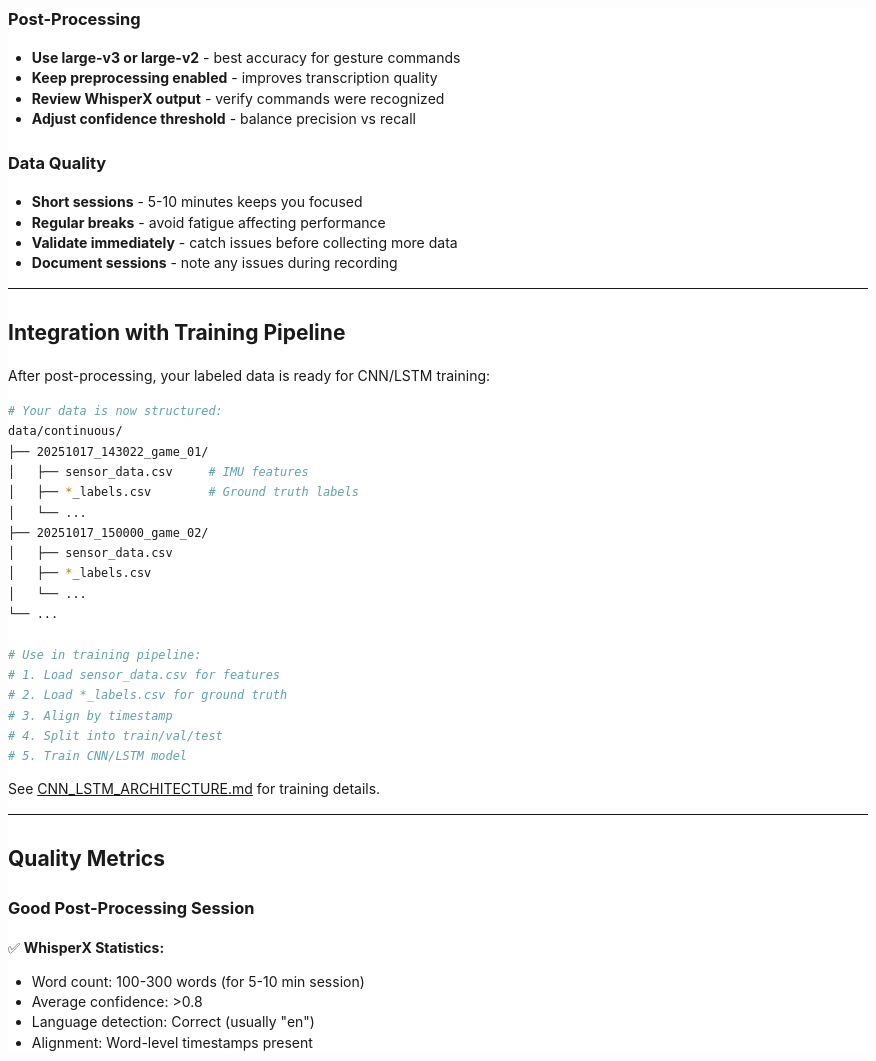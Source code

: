 ### Post-Processing
- **Use large-v3 or large-v2** - best accuracy for gesture commands
- **Keep preprocessing enabled** - improves transcription quality
- **Review WhisperX output** - verify commands were recognized
- **Adjust confidence threshold** - balance precision vs recall

### Data Quality
- **Short sessions** - 5-10 minutes keeps you focused
- **Regular breaks** - avoid fatigue affecting performance
- **Validate immediately** - catch issues before collecting more data
- **Document sessions** - note any issues during recording

---

## Integration with Training Pipeline

After post-processing, your labeled data is ready for CNN/LSTM training:

```bash
# Your data is now structured:
data/continuous/
├── 20251017_143022_game_01/
│   ├── sensor_data.csv     # IMU features
│   ├── *_labels.csv        # Ground truth labels
│   └── ...
├── 20251017_150000_game_02/
│   ├── sensor_data.csv
│   ├── *_labels.csv
│   └── ...
└── ...

# Use in training pipeline:
# 1. Load sensor_data.csv for features
# 2. Load *_labels.csv for ground truth
# 3. Align by timestamp
# 4. Split into train/val/test
# 5. Train CNN/LSTM model
```

See [CNN_LSTM_ARCHITECTURE.md](CNN_LSTM_ARCHITECTURE.md) for training details.

---

## Quality Metrics

### Good Post-Processing Session

✅ **WhisperX Statistics:**
- Word count: 100-300 words (for 5-10 min session)
- Average confidence: >0.8
- Language detection: Correct (usually "en")
- Alignment: Word-level timestamps present
